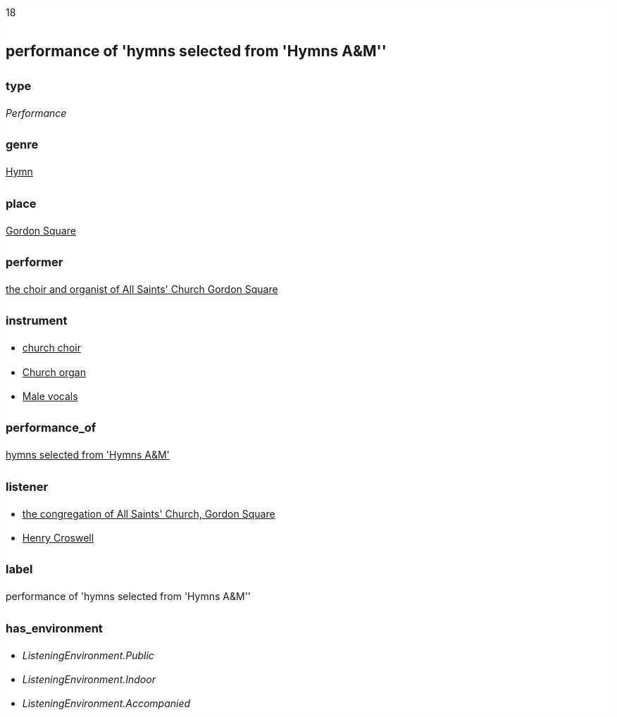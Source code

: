 
18

## performance of 'hymns selected from 'Hymns A&M''

### type


*Performance*

### genre


[Hymn](#Hymn)

### place


[Gordon Square](#Gordon-Square)

### performer


[the choir and organist of All Saints' Church Gordon Square](#the-choir-and-organist-of-All-Saints'-Church-Gordon-Square)

### instrument

 - [church choir](#church-choir)

 - [Church organ](#Church-organ)

 - [Male vocals](#Male-vocals)

### performance_of


[hymns selected from 'Hymns A&M'](#hymns-selected-from-'Hymns-A&M')

### listener

 - [the congregation of All Saints' Church, Gordon Square](#the-congregation-of-All-Saints'-Church-Gordon-Square)

 - [Henry Croswell](#Henry-Croswell)

### label


performance of 'hymns selected from 'Hymns A&M''

### has_environment

 - *ListeningEnvironment.Public*

 - *ListeningEnvironment.Indoor*

 - *ListeningEnvironment.Accompanied*
